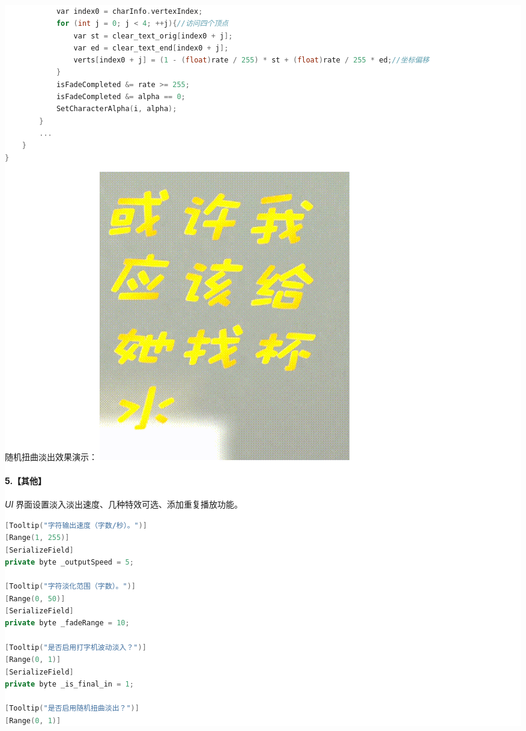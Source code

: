 ```cpp
            var index0 = charInfo.vertexIndex;
            for (int j = 0; j < 4; ++j){//访问四个顶点
                var st = clear_text_orig[index0 + j];
                var ed = clear_text_end[index0 + j];
                verts[index0 + j] = (1 - (float)rate / 255) * st + (float)rate / 255 * ed;//坐标偏移
            }
            isFadeCompleted &= rate >= 255;
            isFadeCompleted &= alpha == 0;
            SetCharacterAlpha(i, alpha);
        }
        ...
    }
}
```

随机扭曲淡出效果演示：
![](./src/text_4.gif)

#### **5.【其他】**

$UI$ 界面设置淡入淡出速度、几种特效可选、添加重复播放功能。

```cpp
[Tooltip("字符输出速度（字数/秒）。")]
[Range(1, 255)]
[SerializeField]
private byte _outputSpeed = 5;

[Tooltip("字符淡化范围（字数）。")]
[Range(0, 50)]
[SerializeField]
private byte _fadeRange = 10;

[Tooltip("是否启用打字机波动淡入？")]
[Range(0, 1)]
[SerializeField]
private byte _is_final_in = 1;

[Tooltip("是否启用随机扭曲淡出？")]
[Range(0, 1)]
```